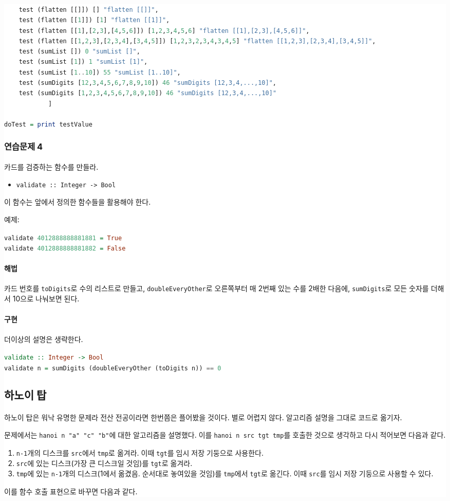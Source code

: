 ```haskell
    test (flatten [[]]) [] "flatten [[]]",
    test (flatten [[1]]) [1] "flatten [[1]]",
    test (flatten [[1],[2,3],[4,5,6]]) [1,2,3,4,5,6] "flatten [[1],[2,3],[4,5,6]]",
    test (flatten [[1,2,3],[2,3,4],[3,4,5]]) [1,2,3,2,3,4,3,4,5] "flatten [[1,2,3],[2,3,4],[3,4,5]]",
    test (sumList []) 0 "sumList []",
    test (sumList [1]) 1 "sumList [1]",
    test (sumList [1..10]) 55 "sumList [1..10]",
    test (sumDigits [12,3,4,5,6,7,8,9,10]) 46 "sumDigits [12,3,4,...,10]",
    test (sumDigits [1,2,3,4,5,6,7,8,9,10]) 46 "sumDigits [12,3,4,...,10]"
            ]

doTest = print testValue
```

### 연습문제 4

카드를 검증하는 함수를 만들라.

- `validate :: Integer -> Bool`

이 함수는 앞에서 정의한 함수들을 활용해야 한다.

예제:

```haskell
validate 4012888888881881 = True
validate 4012888888881882 = False
```

#### 해법

카드 번호를 `toDigits`로 수의 리스트로 만들고, `doubleEveryOther`로 오른쪽부터 매 2번째 있는 수를 2배한 다음에, `sumDigits`로 모든 숫자를 더해서 10으로 나눠보면 된다.

#### 구현 

더이상의 설명은 생략한다.

```haskell
validate :: Integer -> Bool
validate n = sumDigits (doubleEveryOther (toDigits n)) == 0
```

## 하노이 탑

하노이 탑은 워낙 유명한 문제라 전산 전공이라면 한번쯤은 플어봤을 것이다. 별로 어렵지 않다. 알고리즘 설명을 그대로 코드로 옮기자.

문제에서는 `hanoi n "a" "c" "b"`에 대한 알고리즘을 설명했다. 이를 `hanoi n src tgt tmp`를 호출한 것으로 생각하고 다시 적어보면 다음과 같다.

1. `n-1`개의 디스크를 `src`에서 `tmp`로 옮겨라. 이때 `tgt`를 임시 저장 기둥으로 사용한다.
2. `src`에 있는 디스크(가장 큰 디스크일 것임)를 `tgt`로 옮겨라.
3. `tmp`에 있는 `n-1`개의 디스크(1에서 옮겼음. 순서대로 놓여있을 것임)를 `tmp`에서 `tgt`로 옮긴다. 이때 `src`를 임시 저장 기둥으로 사용할 수 있다.

이를 함수 호출 표현으로 바꾸면 다음과 같다.
